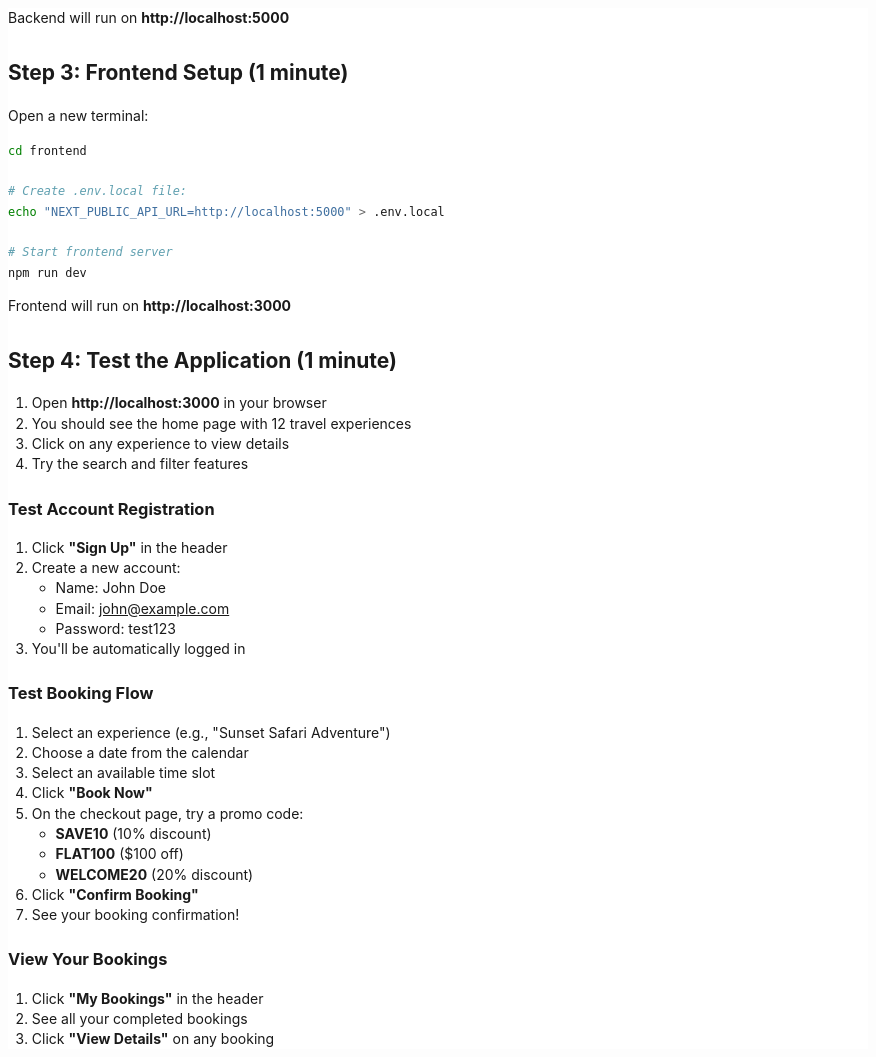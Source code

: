 Backend will run on **http://localhost:5000**

## Step 3: Frontend Setup (1 minute)

Open a new terminal:

```bash
cd frontend

# Create .env.local file:
echo "NEXT_PUBLIC_API_URL=http://localhost:5000" > .env.local

# Start frontend server
npm run dev
```

Frontend will run on **http://localhost:3000**

## Step 4: Test the Application (1 minute)

1. Open **http://localhost:3000** in your browser
2. You should see the home page with 12 travel experiences
3. Click on any experience to view details
4. Try the search and filter features

### Test Account Registration

1. Click **"Sign Up"** in the header
2. Create a new account:
   - Name: John Doe
   - Email: john@example.com
   - Password: test123
3. You'll be automatically logged in

### Test Booking Flow

1. Select an experience (e.g., "Sunset Safari Adventure")
2. Choose a date from the calendar
3. Select an available time slot
4. Click **"Book Now"**
5. On the checkout page, try a promo code:
   - **SAVE10** (10% discount)
   - **FLAT100** ($100 off)
   - **WELCOME20** (20% discount)
6. Click **"Confirm Booking"**
7. See your booking confirmation!

### View Your Bookings

1. Click **"My Bookings"** in the header
2. See all your completed bookings
3. Click **"View Details"** on any booking
